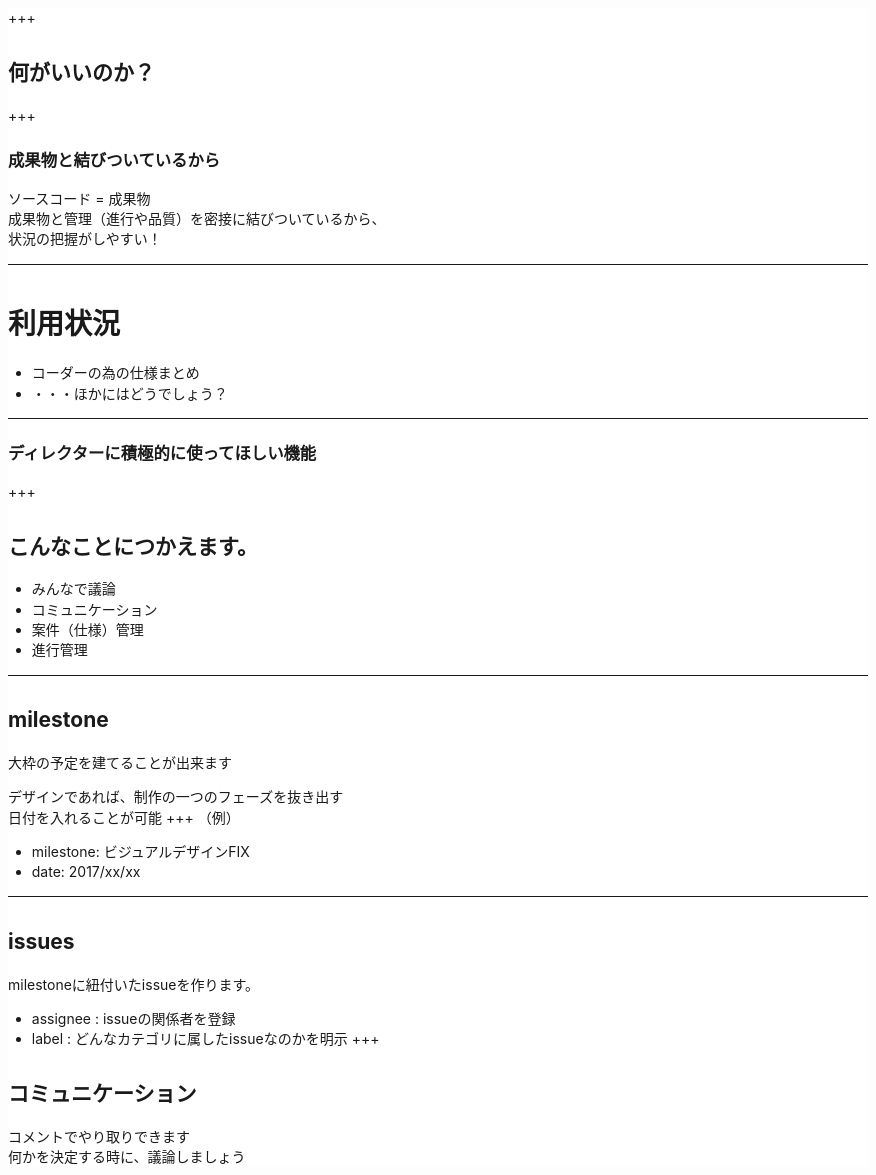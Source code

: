 +++
## 何がいいのか？

+++
### 成果物と結びついているから
ソースコード = 成果物  
成果物と管理（進行や品質）を密接に結びついているから、  
状況の把握がしやすい！


---
# 利用状況
- コーダーの為の仕様まとめ
- ・・・ほかにはどうでしょう？


---
### ディレクターに積極的に使ってほしい機能

+++
## こんなことにつかえます。
- みんなで議論
- コミュニケーション
- 案件（仕様）管理
- 進行管理

---
## milestone
大枠の予定を建てることが出来ます  

デザインであれば、制作の一つのフェーズを抜き出す  
日付を入れることが可能
+++
（例）
- milestone: ビジュアルデザインFIX
- date: 2017/xx/xx

---
## issues
milestoneに紐付いたissueを作ります。

- assignee : issueの関係者を登録
- label : どんなカテゴリに属したissueなのかを明示
+++
## コミュニケーション
コメントでやり取りできます  
何かを決定する時に、議論しましょう
